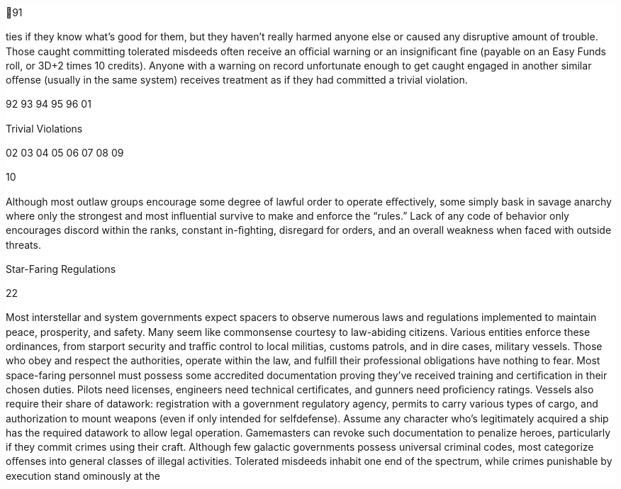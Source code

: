 91

ties if they know what’s good for them, but they
haven’t really harmed anyone else or caused any
disruptive amount of trouble. Those caught
committing tolerated misdeeds often receive
an oﬃcial warning or an insigniﬁcant ﬁne
(payable on an Easy Funds roll, or 3D+2
times 10 credits). Anyone with a warning
on record unfortunate enough to get caught
engaged in another similar oﬀense (usually in
the same system) receives treatment as if they
had committed a trivial violation.

92
93
94
95
96
01

Trivial Violations

02
03
04
05
06
07
08
09

10

Although most outlaw groups encourage some degree of lawful
order to operate eﬀectively, some simply bask in savage anarchy
where only the strongest and most inﬂuential survive to make and
enforce the “rules.” Lack of any code of behavior only encourages
discord within the ranks, constant in-ﬁghting, disregard for orders,
and an overall weakness when faced with outside threats.

Star-Faring Regulations

22

Most interstellar and system governments expect spacers to
observe numerous laws and regulations implemented to maintain
peace, prosperity, and safety. Many seem like commonsense
courtesy to law-abiding citizens. Various entities enforce these
ordinances, from starport security and traﬃc control to local
militias, customs patrols, and in dire cases, military vessels. Those
who obey and respect the authorities, operate within the law, and
fulﬁll their professional obligations have nothing to fear.
Most space-faring personnel must possess some accredited
documentation proving they’ve received training and certiﬁcation
in their chosen duties. Pilots need licenses, engineers need technical certiﬁcates, and gunners need proﬁciency ratings. Vessels also
require their share of datawork: registration with a government
regulatory agency, permits to carry various types of cargo, and
authorization to mount weapons (even if only intended for selfdefense). Assume any character who’s legitimately acquired a ship
has the required datawork to allow legal operation. Gamemasters
can revoke such documentation to penalize heroes, particularly
if they commit crimes using their craft.
Although few galactic governments possess universal criminal
codes, most categorize oﬀenses into general classes of illegal
activities. Tolerated misdeeds inhabit one end of the spectrum,
while crimes punishable by execution stand ominously at the